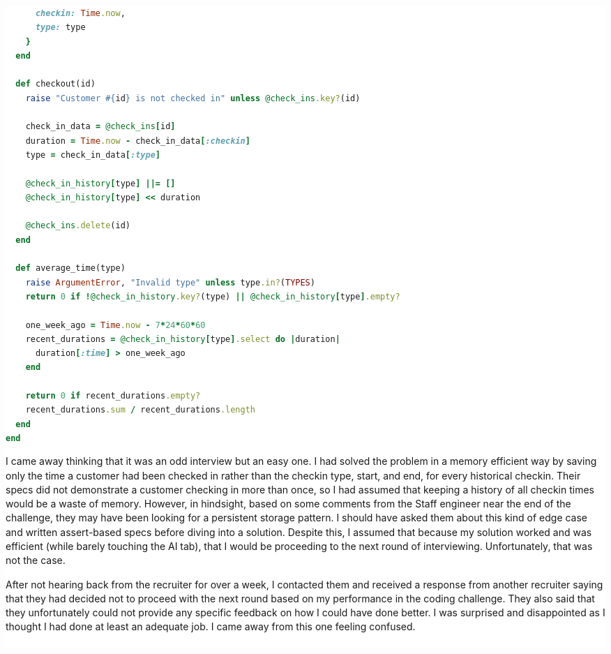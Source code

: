 ```ruby
      checkin: Time.now,
      type: type
    }
  end

  def checkout(id)
    raise "Customer #{id} is not checked in" unless @check_ins.key?(id)

    check_in_data = @check_ins[id]
    duration = Time.now - check_in_data[:checkin]
    type = check_in_data[:type]

    @check_in_history[type] ||= []
    @check_in_history[type] << duration

    @check_ins.delete(id)
  end

  def average_time(type)
    raise ArgumentError, "Invalid type" unless type.in?(TYPES)
    return 0 if !@check_in_history.key?(type) || @check_in_history[type].empty?

    one_week_ago = Time.now - 7*24*60*60
    recent_durations = @check_in_history[type].select do |duration|
      duration[:time] > one_week_ago
    end

    return 0 if recent_durations.empty?
    recent_durations.sum / recent_durations.length
  end
end
```

I came away thinking that it was an odd interview but an easy one. I had solved the problem in a memory efficient way by saving only the time a customer had been checked in rather than the checkin type, start, and end, for every historical checkin. Their specs did not demonstrate a customer checking in more than once, so I had assumed that keeping a history of all checkin times would be a waste of memory. However, in hindsight, based on some comments from the Staff engineer near the end of the challenge, they may have been looking for a persistent storage pattern. I should have asked them about this kind of edge case and written assert-based specs before diving into a solution. Despite this, I assumed that because my solution worked and was efficient (while barely touching the AI tab), that I would be proceeding to the next round of interviewing. Unfortunately, that was not the case.

After not hearing back from the recruiter for over a week, I contacted them and received a response from another recruiter saying that they had decided not to proceed with the next round based on my performance in the coding challenge. They also said that they unfortunately could not provide any specific feedback on how I could have done better. I was surprised and disappointed as I thought I had done at least an adequate job. I came away from this one feeling confused.
<br>
<br>
